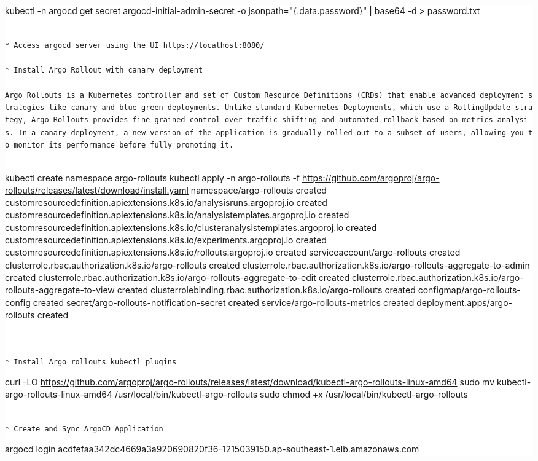 kubectl -n argocd get secret argocd-initial-admin-secret -o jsonpath="{.data.password}" | base64 -d > password.txt
```

* Access argocd server using the UI https://localhost:8080/

* Install Argo Rollout with canary deployment

Argo Rollouts is a Kubernetes controller and set of Custom Resource Definitions (CRDs) that enable advanced deployment strategies like canary and blue-green deployments. Unlike standard Kubernetes Deployments, which use a RollingUpdate strategy, Argo Rollouts provides fine-grained control over traffic shifting and automated rollback based on metrics analysis. In a canary deployment, a new version of the application is gradually rolled out to a subset of users, allowing you to monitor its performance before fully promoting it.


```
kubectl create namespace argo-rollouts
kubectl apply -n argo-rollouts -f https://github.com/argoproj/argo-rollouts/releases/latest/download/install.yaml
namespace/argo-rollouts created
customresourcedefinition.apiextensions.k8s.io/analysisruns.argoproj.io created
customresourcedefinition.apiextensions.k8s.io/analysistemplates.argoproj.io created
customresourcedefinition.apiextensions.k8s.io/clusteranalysistemplates.argoproj.io created
customresourcedefinition.apiextensions.k8s.io/experiments.argoproj.io created
customresourcedefinition.apiextensions.k8s.io/rollouts.argoproj.io created
serviceaccount/argo-rollouts created
clusterrole.rbac.authorization.k8s.io/argo-rollouts created
clusterrole.rbac.authorization.k8s.io/argo-rollouts-aggregate-to-admin created
clusterrole.rbac.authorization.k8s.io/argo-rollouts-aggregate-to-edit created
clusterrole.rbac.authorization.k8s.io/argo-rollouts-aggregate-to-view created
clusterrolebinding.rbac.authorization.k8s.io/argo-rollouts created
configmap/argo-rollouts-config created
secret/argo-rollouts-notification-secret created
service/argo-rollouts-metrics created
deployment.apps/argo-rollouts created
```


* Install Argo rollouts kubectl plugins

```
curl -LO https://github.com/argoproj/argo-rollouts/releases/latest/download/kubectl-argo-rollouts-linux-amd64
sudo mv kubectl-argo-rollouts-linux-amd64 /usr/local/bin/kubectl-argo-rollouts
sudo chmod +x /usr/local/bin/kubectl-argo-rollouts
```

* Create and Sync ArgoCD Application
```

argocd login acdfefaa342dc4669a3a920690820f36-1215039150.ap-southeast-1.elb.amazonaws.com
